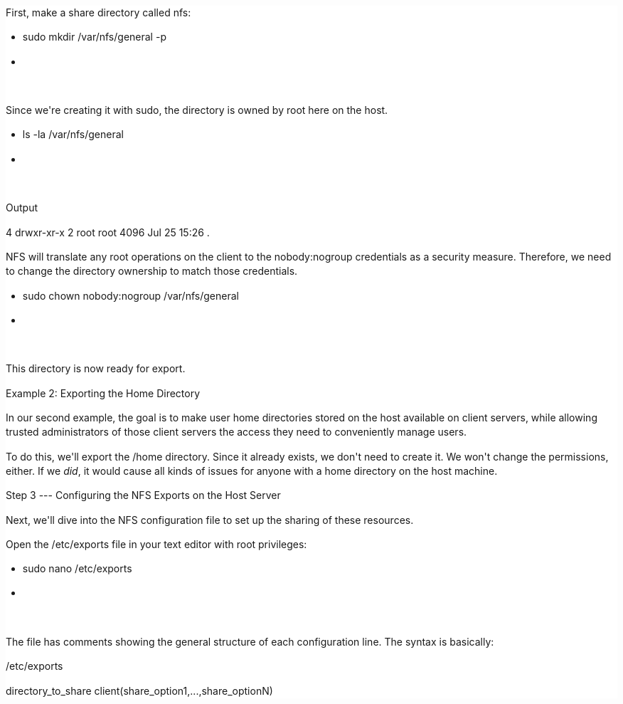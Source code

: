 First, make a share directory called nfs:

-   sudo mkdir /var/nfs/general -p

-   

 

Since we're creating it with sudo, the directory is owned by root here
on the host.

-   ls -la /var/nfs/general

-   

 

Output

4 drwxr-xr-x 2 root root 4096 Jul 25 15:26 .

NFS will translate any root operations on the client to
the nobody:nogroup credentials as a security measure. Therefore, we need
to change the directory ownership to match those credentials.

-   sudo chown nobody:nogroup /var/nfs/general

-   

 

This directory is now ready for export.

Example 2: Exporting the Home Directory

In our second example, the goal is to make user home directories stored
on the host available on client servers, while allowing trusted
administrators of those client servers the access they need to
conveniently manage users.

To do this, we'll export the /home directory. Since it already exists,
we don't need to create it. We won't change the permissions, either. If
we *did*, it would cause all kinds of issues for anyone with a home
directory on the host machine.

Step 3 --- Configuring the NFS Exports on the Host Server

Next, we'll dive into the NFS configuration file to set up the sharing
of these resources.

Open the /etc/exports file in your text editor with root privileges:

-   sudo nano /etc/exports

-   

 

The file has comments showing the general structure of each
configuration line. The syntax is basically:

/etc/exports

directory_to_share client(share_option1,\...,share_optionN)
